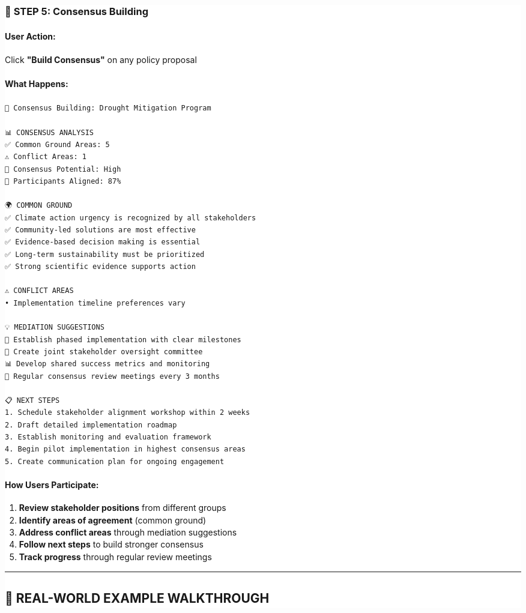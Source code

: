 
### 🤝 **STEP 5: Consensus Building**

#### **User Action:**
Click **"Build Consensus"** on any policy proposal

#### **What Happens:**
```
🤝 Consensus Building: Drought Mitigation Program

📊 CONSENSUS ANALYSIS
✅ Common Ground Areas: 5
⚠️ Conflict Areas: 1  
🎯 Consensus Potential: High
👥 Participants Aligned: 87%

🌍 COMMON GROUND
✅ Climate action urgency is recognized by all stakeholders
✅ Community-led solutions are most effective
✅ Evidence-based decision making is essential  
✅ Long-term sustainability must be prioritized
✅ Strong scientific evidence supports action

⚠️ CONFLICT AREAS
• Implementation timeline preferences vary

💡 MEDIATION SUGGESTIONS
🔄 Establish phased implementation with clear milestones
👥 Create joint stakeholder oversight committee
📊 Develop shared success metrics and monitoring
📅 Regular consensus review meetings every 3 months

📋 NEXT STEPS
1. Schedule stakeholder alignment workshop within 2 weeks
2. Draft detailed implementation roadmap
3. Establish monitoring and evaluation framework
4. Begin pilot implementation in highest consensus areas
5. Create communication plan for ongoing engagement
```

#### **How Users Participate:**
1. **Review stakeholder positions** from different groups
2. **Identify areas of agreement** (common ground)
3. **Address conflict areas** through mediation suggestions
4. **Follow next steps** to build stronger consensus
5. **Track progress** through regular review meetings

---

## 🎯 REAL-WORLD EXAMPLE WALKTHROUGH
